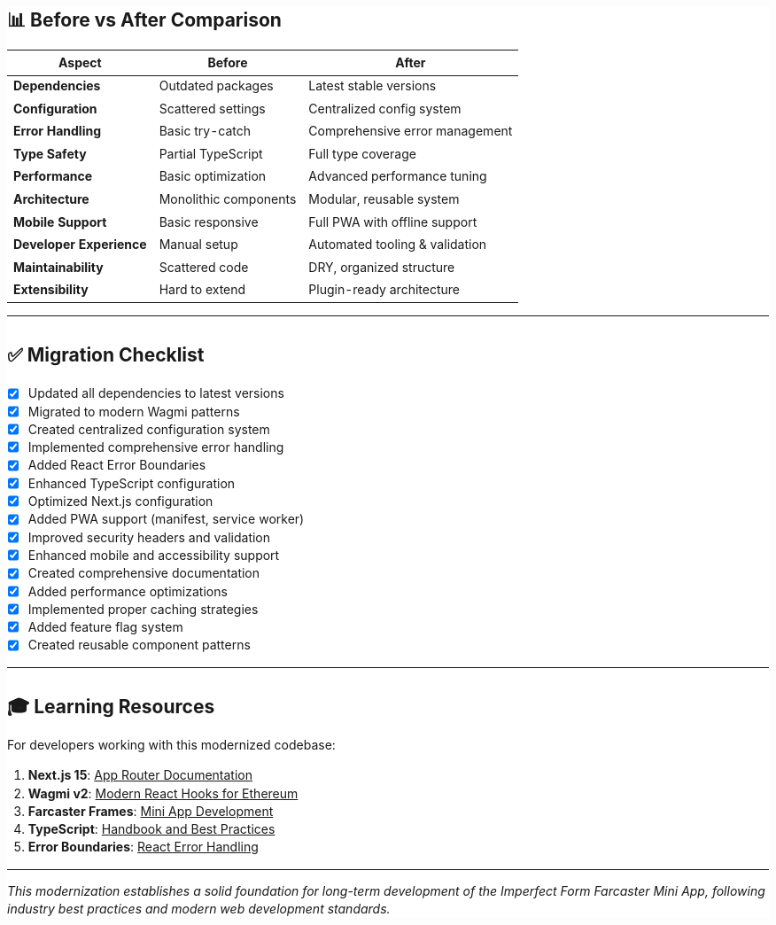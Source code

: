 
## 📊 Before vs After Comparison

| Aspect | Before | After |
|--------|--------|-------|
| **Dependencies** | Outdated packages | Latest stable versions |
| **Configuration** | Scattered settings | Centralized config system |
| **Error Handling** | Basic try-catch | Comprehensive error management |
| **Type Safety** | Partial TypeScript | Full type coverage |
| **Performance** | Basic optimization | Advanced performance tuning |
| **Architecture** | Monolithic components | Modular, reusable system |
| **Mobile Support** | Basic responsive | Full PWA with offline support |
| **Developer Experience** | Manual setup | Automated tooling & validation |
| **Maintainability** | Scattered code | DRY, organized structure |
| **Extensibility** | Hard to extend | Plugin-ready architecture |

---

## ✅ Migration Checklist

- [x] Updated all dependencies to latest versions
- [x] Migrated to modern Wagmi patterns
- [x] Created centralized configuration system
- [x] Implemented comprehensive error handling
- [x] Added React Error Boundaries
- [x] Enhanced TypeScript configuration
- [x] Optimized Next.js configuration
- [x] Added PWA support (manifest, service worker)
- [x] Improved security headers and validation
- [x] Enhanced mobile and accessibility support
- [x] Created comprehensive documentation
- [x] Added performance optimizations
- [x] Implemented proper caching strategies
- [x] Added feature flag system
- [x] Created reusable component patterns

---

## 🎓 Learning Resources

For developers working with this modernized codebase:

1. **Next.js 15**: [App Router Documentation](https://nextjs.org/docs)
2. **Wagmi v2**: [Modern React Hooks for Ethereum](https://wagmi.sh/)
3. **Farcaster Frames**: [Mini App Development](https://miniapps.farcaster.xyz/)
4. **TypeScript**: [Handbook and Best Practices](https://www.typescriptlang.org/docs/)
5. **Error Boundaries**: [React Error Handling](https://react.dev/reference/react/Component#catching-rendering-errors-with-an-error-boundary)

---

*This modernization establishes a solid foundation for long-term development of the Imperfect Form Farcaster Mini App, following industry best practices and modern web development standards.*

  [base.id]: {
  [base.id]: {